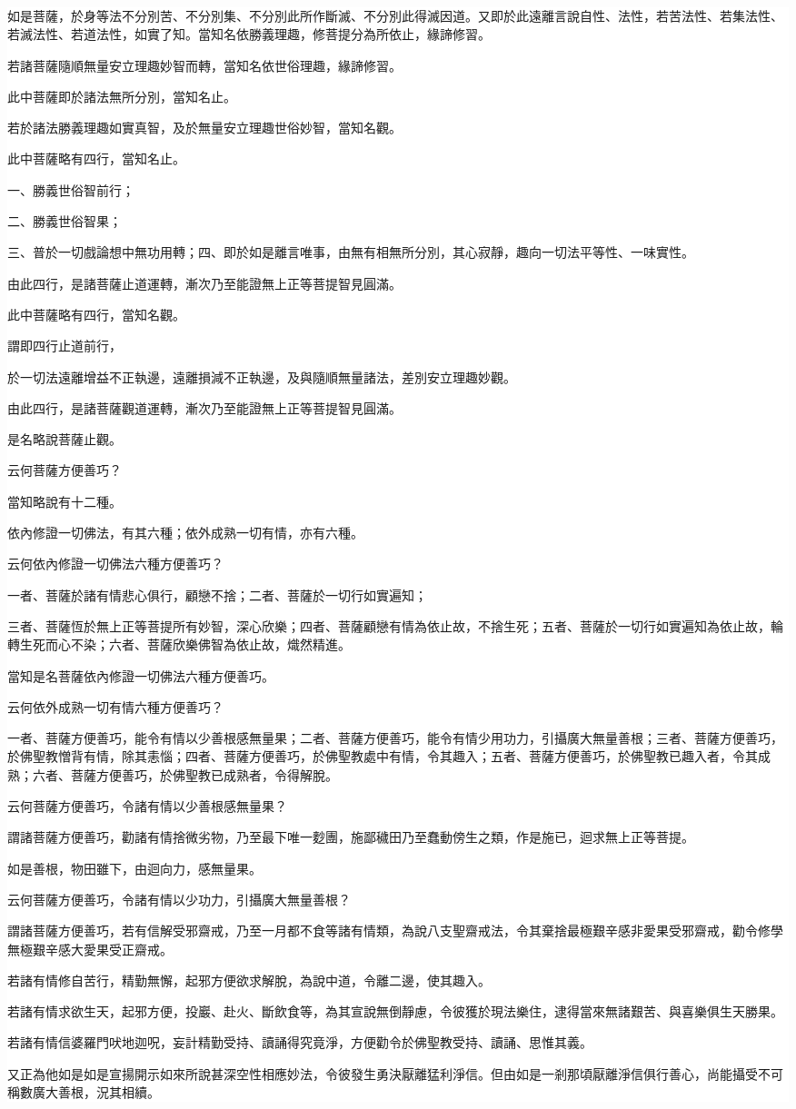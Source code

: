 如是菩薩，於身等法不分別苦、不分別集、不分別此所作斷滅、不分別此得滅因道。又即於此遠離言說自性、法性，若苦法性、若集法性、若滅法性、若道法性，如實了知。當知名依勝義理趣，修菩提分為所依止，緣諦修習。

若諸菩薩隨順無量安立理趣妙智而轉，當知名依世俗理趣，緣諦修習。

此中菩薩即於諸法無所分別，當知名止。

若於諸法勝義理趣如實真智，及於無量安立理趣世俗妙智，當知名觀。

此中菩薩略有四行，當知名止。

一、勝義世俗智前行；

二、勝義世俗智果；

三、普於一切戲論想中無功用轉；四、即於如是離言唯事，由無有相無所分別，其心寂靜，趣向一切法平等性、一味實性。

由此四行，是諸菩薩止道運轉，漸次乃至能證無上正等菩提智見圓滿。

此中菩薩略有四行，當知名觀。

謂即四行止道前行，

於一切法遠離增益不正執邊，遠離損減不正執邊，及與隨順無量諸法，差別安立理趣妙觀。

由此四行，是諸菩薩觀道運轉，漸次乃至能證無上正等菩提智見圓滿。

是名略說菩薩止觀。

云何菩薩方便善巧？

當知略說有十二種。

依內修證一切佛法，有其六種；依外成熟一切有情，亦有六種。

云何依內修證一切佛法六種方便善巧？

一者、菩薩於諸有情悲心俱行，顧戀不捨；二者、菩薩於一切行如實遍知；

三者、菩薩恆於無上正等菩提所有妙智，深心欣樂；四者、菩薩顧戀有情為依止故，不捨生死；五者、菩薩於一切行如實遍知為依止故，輪轉生死而心不染；六者、菩薩欣樂佛智為依止故，熾然精進。

當知是名菩薩依內修證一切佛法六種方便善巧。

云何依外成熟一切有情六種方便善巧？

一者、菩薩方便善巧，能令有情以少善根感無量果；二者、菩薩方便善巧，能令有情少用功力，引攝廣大無量善根；三者、菩薩方便善巧，於佛聖教憎背有情，除其恚惱；四者、菩薩方便善巧，於佛聖教處中有情，令其趣入；五者、菩薩方便善巧，於佛聖教已趣入者，令其成熟；六者、菩薩方便善巧，於佛聖教已成熟者，令得解脫。

云何菩薩方便善巧，令諸有情以少善根感無量果？

謂諸菩薩方便善巧，勸諸有情捨微劣物，乃至最下唯一麨團，施鄙穢田乃至蠢動傍生之類，作是施已，迴求無上正等菩提。

如是善根，物田雖下，由迴向力，感無量果。

云何菩薩方便善巧，令諸有情以少功力，引攝廣大無量善根？

謂諸菩薩方便善巧，若有信解受邪齋戒，乃至一月都不食等諸有情類，為說八支聖齋戒法，令其棄捨最極艱辛感非愛果受邪齋戒，勸令修學無極艱辛感大愛果受正齋戒。

若諸有情修自苦行，精勤無懈，起邪方便欲求解脫，為說中道，令離二邊，使其趣入。

若諸有情求欲生天，起邪方便，投巖、赴火、斷飲食等，為其宣說無倒靜慮，令彼獲於現法樂住，逮得當來無諸艱苦、與喜樂俱生天勝果。

若諸有情信婆羅門吠地迦呪，妄計精勤受持、讀誦得究竟淨，方便勸令於佛聖教受持、讀誦、思惟其義。

又正為他如是如是宣揚開示如來所說甚深空性相應妙法，令彼發生勇決厭離猛利淨信。但由如是一剎那頃厭離淨信俱行善心，尚能攝受不可稱數廣大善根，況其相續。
